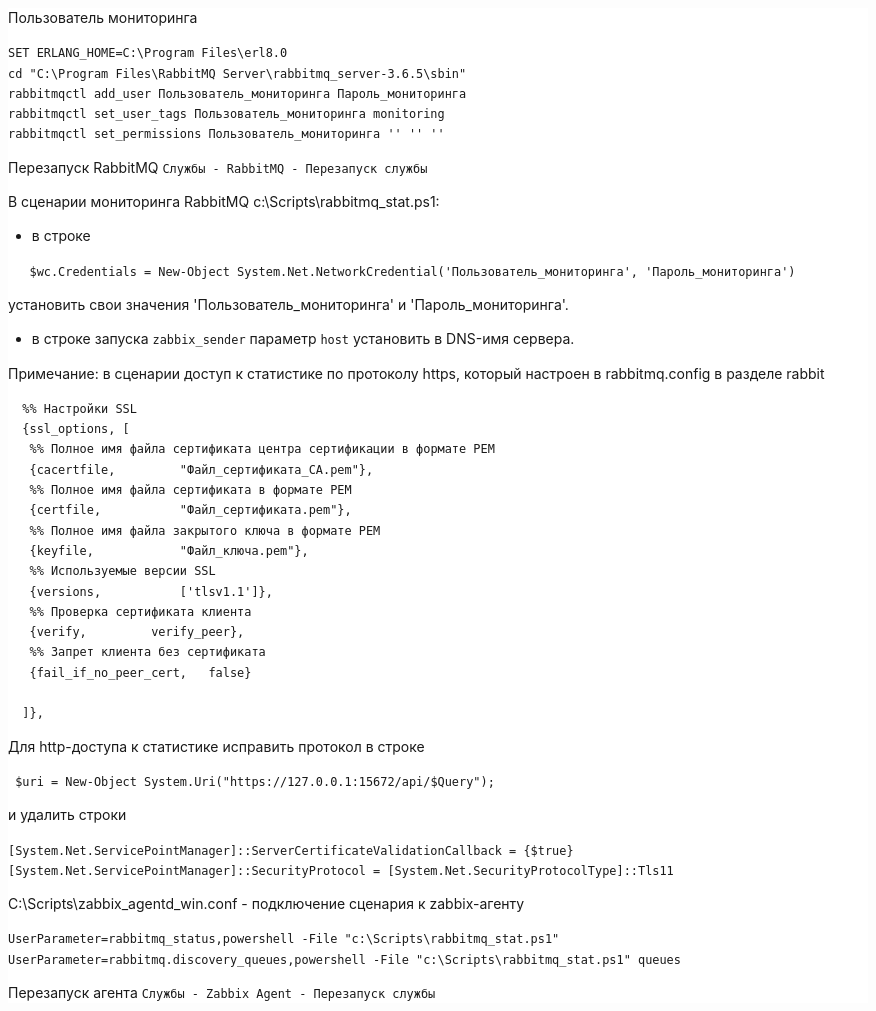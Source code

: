 Пользователь мониторинга
```
SET ERLANG_HOME=C:\Program Files\erl8.0
cd "C:\Program Files\RabbitMQ Server\rabbitmq_server-3.6.5\sbin"
rabbitmqctl add_user Пользователь_мониторинга Пароль_мониторинга
rabbitmqctl set_user_tags Пользователь_мониторинга monitoring
rabbitmqctl set_permissions Пользователь_мониторинга '' '' ''
```

Перезапуск RabbitMQ
`Службы - RabbitMQ - Перезапуск службы`


В сценарии мониторинга RabbitMQ c:\Scripts\rabbitmq_stat.ps1:
- в строке
```
   $wc.Credentials = New-Object System.Net.NetworkCredential('Пользователь_мониторинга', 'Пароль_мониторинга')
```
  установить свои значения 'Пользователь_мониторинга' и 'Пароль_мониторинга'.
- в строке запуска `zabbix_sender` параметр `host` установить в DNS-имя сервера.


Примечание: в сценарии доступ к статистике по протоколу https, который настроен
в rabbitmq.config в разделе rabbit
```
  %% Настройки SSL
  {ssl_options, [
   %% Полное имя файла сертификата центра сертификации в формате PEM
   {cacertfile,			"Файл_сертификата_CA.pem"},
   %% Полное имя файла сертификата в формате PEM
   {certfile,			"Файл_сертификата.pem"},
   %% Полное имя файла закрытого ключа в формате PEM
   {keyfile,			"Файл_ключа.pem"},
   %% Используемые версии SSL
   {versions,			['tlsv1.1']},
   %% Проверка сертификата клиента
   {verify,			verify_peer},
   %% Запрет клиента без сертификата
   {fail_if_no_peer_cert,	false}

  ]},
```
Для  http-доступа к статистике исправить протокол в строке
```
 $uri = New-Object System.Uri("https://127.0.0.1:15672/api/$Query");
```
и удалить строки
```
[System.Net.ServicePointManager]::ServerCertificateValidationCallback = {$true}
[System.Net.ServicePointManager]::SecurityProtocol = [System.Net.SecurityProtocolType]::Tls11

```

C:\Scripts\zabbix_agentd_win.conf - подключение сценария к zabbix-агенту
```
UserParameter=rabbitmq_status,powershell -File "c:\Scripts\rabbitmq_stat.ps1"
UserParameter=rabbitmq.discovery_queues,powershell -File "c:\Scripts\rabbitmq_stat.ps1" queues
```

Перезапуск агента
`Службы - Zabbix Agent - Перезапуск службы`
